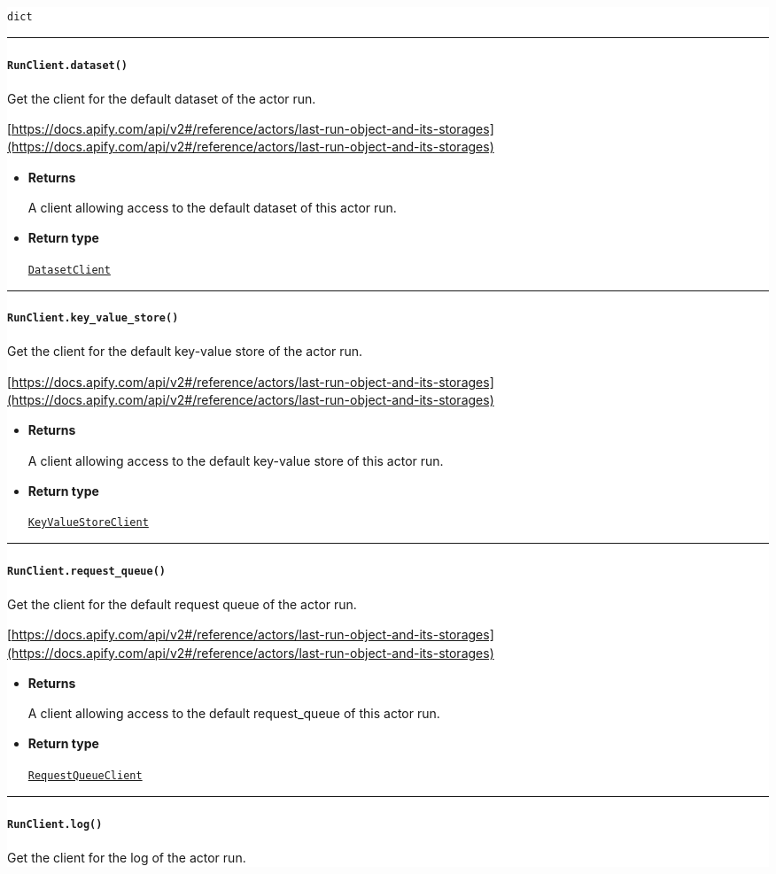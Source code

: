   `dict`

***

#### [](#runclient-dataset) `RunClient.dataset()`

Get the client for the default dataset of the actor run.

[https://docs.apify.com/api/v2#/reference/actors/last-run-object-and-its-storages](https://docs.apify.com/api/v2#/reference/actors/last-run-object-and-its-storages)

* **Returns**

  A client allowing access to the default dataset of this actor run.

* **Return type**

  [`DatasetClient`](#datasetclient)

***

#### [](#runclient-key_value_store) `RunClient.key_value_store()`

Get the client for the default key-value store of the actor run.

[https://docs.apify.com/api/v2#/reference/actors/last-run-object-and-its-storages](https://docs.apify.com/api/v2#/reference/actors/last-run-object-and-its-storages)

* **Returns**

  A client allowing access to the default key-value store of this actor run.

* **Return type**

  [`KeyValueStoreClient`](#keyvaluestoreclient)

***

#### [](#runclient-request_queue) `RunClient.request_queue()`

Get the client for the default request queue of the actor run.

[https://docs.apify.com/api/v2#/reference/actors/last-run-object-and-its-storages](https://docs.apify.com/api/v2#/reference/actors/last-run-object-and-its-storages)

* **Returns**

  A client allowing access to the default request_queue of this actor run.

* **Return type**

  [`RequestQueueClient`](#requestqueueclient)

***

#### [](#runclient-log) `RunClient.log()`

Get the client for the log of the actor run.
